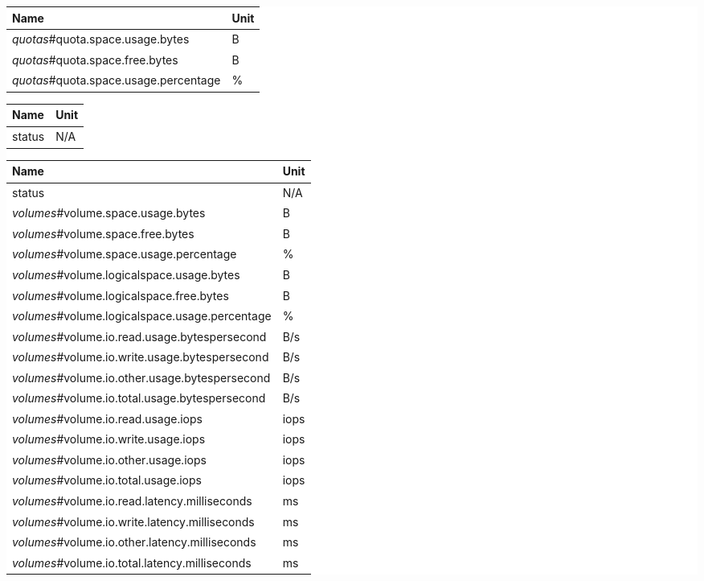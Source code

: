 </TabItem>
<TabItem value="Quotas" label="Quotas">

| Name                                  | Unit  |
|:--------------------------------------|:------|
| *quotas*#quota.space.usage.bytes      | B     |
| *quotas*#quota.space.free.bytes       | B     |
| *quotas*#quota.space.usage.percentage | %     |

</TabItem>
<TabItem value="Snapmirrors" label="Snapmirrors">

| Name   | Unit  |
|:-------|:------|
| status | N/A   |

</TabItem>
<TabItem value="Volumes" label="Volumes">

| Name                                           | Unit  |
|:-----------------------------------------------|:------|
| status                                         | N/A   |
| *volumes*#volume.space.usage.bytes             | B     |
| *volumes*#volume.space.free.bytes              | B     |
| *volumes*#volume.space.usage.percentage        | %     |
| *volumes*#volume.logicalspace.usage.bytes      | B     |
| *volumes*#volume.logicalspace.free.bytes       | B     |
| *volumes*#volume.logicalspace.usage.percentage | %     |
| *volumes*#volume.io.read.usage.bytespersecond  | B/s   |
| *volumes*#volume.io.write.usage.bytespersecond | B/s   |
| *volumes*#volume.io.other.usage.bytespersecond | B/s   |
| *volumes*#volume.io.total.usage.bytespersecond | B/s   |
| *volumes*#volume.io.read.usage.iops            | iops  |
| *volumes*#volume.io.write.usage.iops           | iops  |
| *volumes*#volume.io.other.usage.iops           | iops  |
| *volumes*#volume.io.total.usage.iops           | iops  |
| *volumes*#volume.io.read.latency.milliseconds  | ms    |
| *volumes*#volume.io.write.latency.milliseconds | ms    |
| *volumes*#volume.io.other.latency.milliseconds | ms    |
| *volumes*#volume.io.total.latency.milliseconds | ms    |
